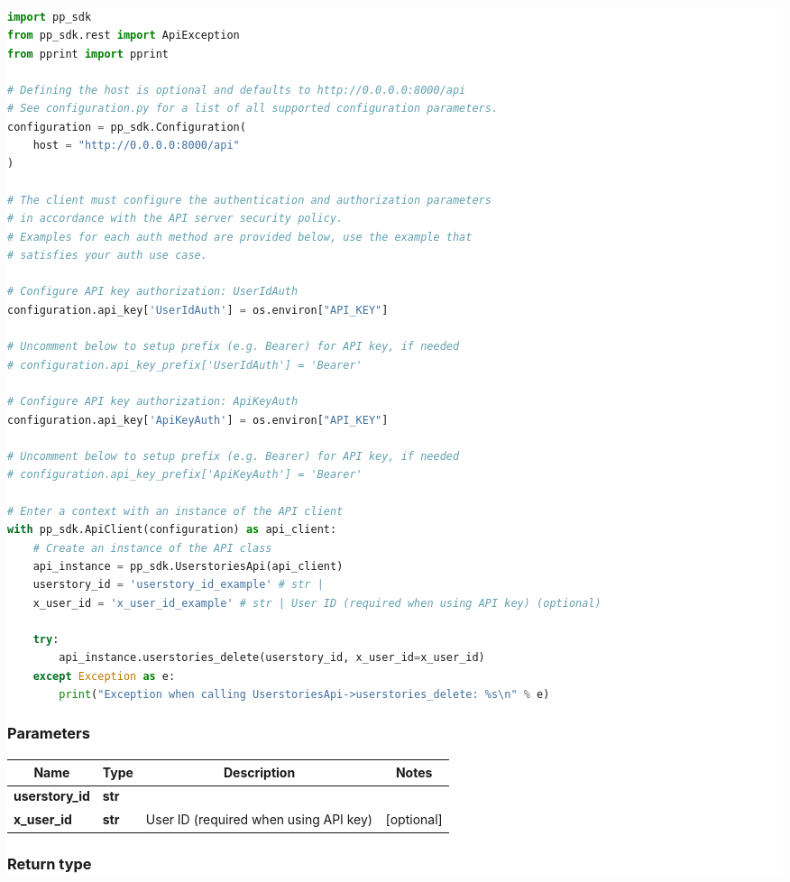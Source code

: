 ```python
import pp_sdk
from pp_sdk.rest import ApiException
from pprint import pprint

# Defining the host is optional and defaults to http://0.0.0.0:8000/api
# See configuration.py for a list of all supported configuration parameters.
configuration = pp_sdk.Configuration(
    host = "http://0.0.0.0:8000/api"
)

# The client must configure the authentication and authorization parameters
# in accordance with the API server security policy.
# Examples for each auth method are provided below, use the example that
# satisfies your auth use case.

# Configure API key authorization: UserIdAuth
configuration.api_key['UserIdAuth'] = os.environ["API_KEY"]

# Uncomment below to setup prefix (e.g. Bearer) for API key, if needed
# configuration.api_key_prefix['UserIdAuth'] = 'Bearer'

# Configure API key authorization: ApiKeyAuth
configuration.api_key['ApiKeyAuth'] = os.environ["API_KEY"]

# Uncomment below to setup prefix (e.g. Bearer) for API key, if needed
# configuration.api_key_prefix['ApiKeyAuth'] = 'Bearer'

# Enter a context with an instance of the API client
with pp_sdk.ApiClient(configuration) as api_client:
    # Create an instance of the API class
    api_instance = pp_sdk.UserstoriesApi(api_client)
    userstory_id = 'userstory_id_example' # str | 
    x_user_id = 'x_user_id_example' # str | User ID (required when using API key) (optional)

    try:
        api_instance.userstories_delete(userstory_id, x_user_id=x_user_id)
    except Exception as e:
        print("Exception when calling UserstoriesApi->userstories_delete: %s\n" % e)
```



### Parameters


Name | Type | Description  | Notes
------------- | ------------- | ------------- | -------------
 **userstory_id** | **str**|  | 
 **x_user_id** | **str**| User ID (required when using API key) | [optional] 

### Return type

